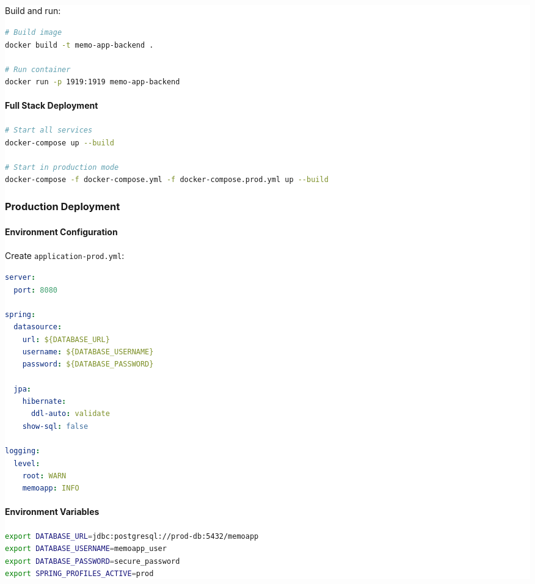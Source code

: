 Build and run:
```bash
# Build image
docker build -t memo-app-backend .

# Run container
docker run -p 1919:1919 memo-app-backend
```

#### Full Stack Deployment

```bash
# Start all services
docker-compose up --build

# Start in production mode
docker-compose -f docker-compose.yml -f docker-compose.prod.yml up --build
```

### Production Deployment

#### Environment Configuration

Create `application-prod.yml`:
```yaml
server:
  port: 8080

spring:
  datasource:
    url: ${DATABASE_URL}
    username: ${DATABASE_USERNAME}
    password: ${DATABASE_PASSWORD}
  
  jpa:
    hibernate:
      ddl-auto: validate
    show-sql: false
  
logging:
  level:
    root: WARN
    memoapp: INFO
```

#### Environment Variables

```bash
export DATABASE_URL=jdbc:postgresql://prod-db:5432/memoapp
export DATABASE_USERNAME=memoapp_user
export DATABASE_PASSWORD=secure_password
export SPRING_PROFILES_ACTIVE=prod
```
